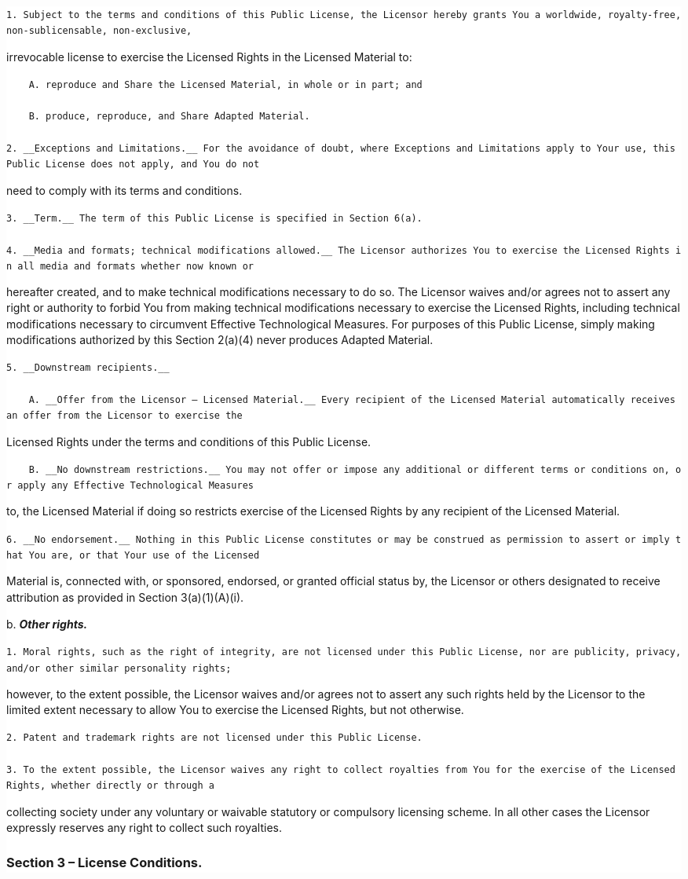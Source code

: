    1. Subject to the terms and conditions of this Public License, the Licensor hereby grants You a worldwide, royalty-free, non-sublicensable, non-exclusive, 
irrevocable license to exercise the Licensed Rights in the Licensed Material to:

        A. reproduce and Share the Licensed Material, in whole or in part; and

        B. produce, reproduce, and Share Adapted Material.

    2. __Exceptions and Limitations.__ For the avoidance of doubt, where Exceptions and Limitations apply to Your use, this Public License does not apply, and You do not 
need to comply with its terms and conditions.

    3. __Term.__ The term of this Public License is specified in Section 6(a).

    4. __Media and formats; technical modifications allowed.__ The Licensor authorizes You to exercise the Licensed Rights in all media and formats whether now known or 
hereafter created, and to make technical modifications necessary to do so. The Licensor waives and/or agrees not to assert any right or authority to forbid You from 
making technical modifications necessary to exercise the Licensed Rights, including technical modifications necessary to circumvent Effective Technological Measures. For 
purposes of this Public License, simply making modifications authorized by this Section 2(a)(4) never produces Adapted Material.

    5. __Downstream recipients.__

        A. __Offer from the Licensor – Licensed Material.__ Every recipient of the Licensed Material automatically receives an offer from the Licensor to exercise the 
Licensed Rights under the terms and conditions of this Public License.

        B. __No downstream restrictions.__ You may not offer or impose any additional or different terms or conditions on, or apply any Effective Technological Measures 
to, the Licensed Material if doing so restricts exercise of the Licensed Rights by any recipient of the Licensed Material.

    6. __No endorsement.__ Nothing in this Public License constitutes or may be construed as permission to assert or imply that You are, or that Your use of the Licensed 
Material is, connected with, or sponsored, endorsed, or granted official status by, the Licensor or others designated to receive attribution as provided in Section 
3(a)(1)(A)(i).

b. ___Other rights.___

    1. Moral rights, such as the right of integrity, are not licensed under this Public License, nor are publicity, privacy, and/or other similar personality rights; 
however, to the extent possible, the Licensor waives and/or agrees not to assert any such rights held by the Licensor to the limited extent necessary to allow You to 
exercise the Licensed Rights, but not otherwise.

    2. Patent and trademark rights are not licensed under this Public License.

    3. To the extent possible, the Licensor waives any right to collect royalties from You for the exercise of the Licensed Rights, whether directly or through a 
collecting society under any voluntary or waivable statutory or compulsory licensing scheme. In all other cases the Licensor expressly reserves any right to collect such 
royalties.

### Section 3 – License Conditions.
